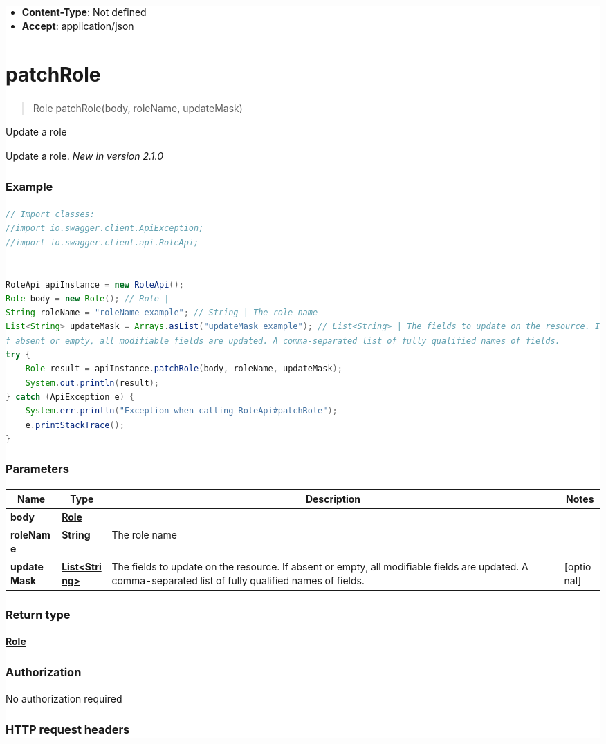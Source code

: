  - **Content-Type**: Not defined
 - **Accept**: application/json

<a name="patchRole"></a>
# **patchRole**
> Role patchRole(body, roleName, updateMask)

Update a role

Update a role.  *New in version 2.1.0* 

### Example
```java
// Import classes:
//import io.swagger.client.ApiException;
//import io.swagger.client.api.RoleApi;


RoleApi apiInstance = new RoleApi();
Role body = new Role(); // Role | 
String roleName = "roleName_example"; // String | The role name
List<String> updateMask = Arrays.asList("updateMask_example"); // List<String> | The fields to update on the resource. If absent or empty, all modifiable fields are updated. A comma-separated list of fully qualified names of fields. 
try {
    Role result = apiInstance.patchRole(body, roleName, updateMask);
    System.out.println(result);
} catch (ApiException e) {
    System.err.println("Exception when calling RoleApi#patchRole");
    e.printStackTrace();
}
```

### Parameters

| Name           | Type                                | Description                                                                                                                                             | Notes      |
|----------------|-------------------------------------|---------------------------------------------------------------------------------------------------------------------------------------------------------|------------|
| **body**       | [**Role**](Role.md)                 |                                                                                                                                                         |            |
| **roleName**   | **String**                          | The role name                                                                                                                                           |            |
| **updateMask** | [**List&lt;String&gt;**](String.md) | The fields to update on the resource. If absent or empty, all modifiable fields are updated. A comma-separated list of fully qualified names of fields. | [optional] |

### Return type

[**Role**](Role.md)

### Authorization

No authorization required

### HTTP request headers
